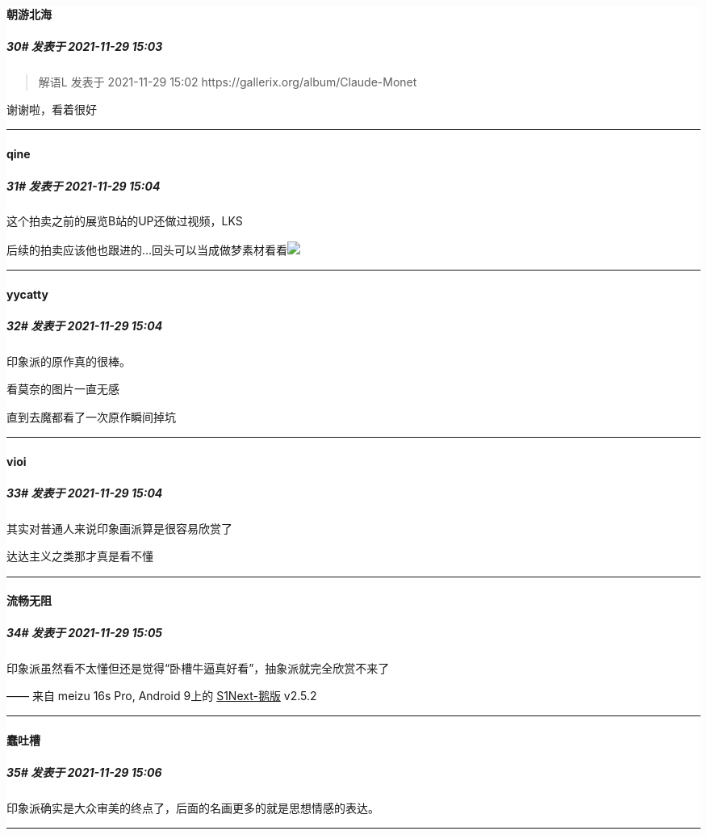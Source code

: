 ####  朝游北海  
##### 30#       发表于 2021-11-29 15:03

<blockquote>解语L 发表于 2021-11-29 15:02
https://gallerix.org/album/Claude-Monet</blockquote>
谢谢啦，看着很好



*****

####  qine  
##### 31#       发表于 2021-11-29 15:04

这个拍卖之前的展览B站的UP还做过视频，LKS

后续的拍卖应该他也跟进的…回头可以当成做梦素材看看<img src="https://static.saraba1st.com/image/smiley/face2017/067.png" referrerpolicy="no-referrer">

*****

####  yycatty  
##### 32#       发表于 2021-11-29 15:04

印象派的原作真的很棒。

看莫奈的图片一直无感

直到去魔都看了一次原作瞬间掉坑

*****

####  vioi  
##### 33#       发表于 2021-11-29 15:04

其实对普通人来说印象画派算是很容易欣赏了

达达主义之类那才真是看不懂

*****

####  流畅无阻  
##### 34#       发表于 2021-11-29 15:05

印象派虽然看不太懂但还是觉得“卧槽牛逼真好看”，抽象派就完全欣赏不来了

—— 来自 meizu 16s Pro, Android 9上的 [S1Next-鹅版](https://github.com/ykrank/S1-Next/releases) v2.5.2

*****

####  蠢吐槽  
##### 35#       发表于 2021-11-29 15:06

印象派确实是大众审美的终点了，后面的名画更多的就是思想情感的表达。

*****

